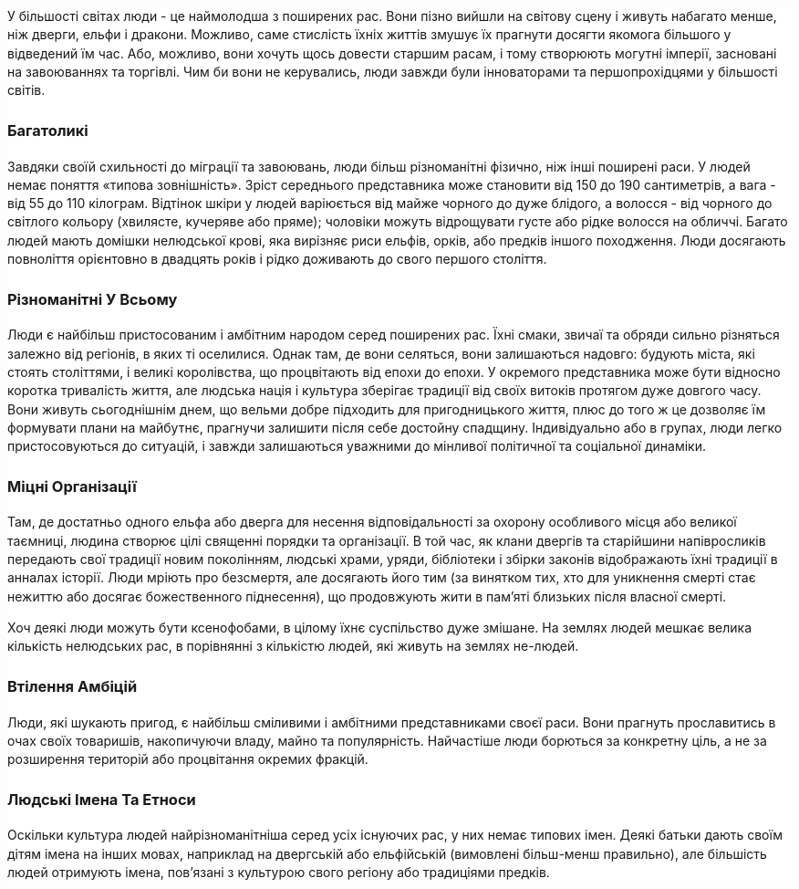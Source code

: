 У більшості світах люди - це наймолодша з поширених рас. Вони пізно вийшли на світову сцену і живуть набагато менше, ніж дверги, ельфи і дракони. Можливо, саме стислість їхніх життів змушує їх прагнути досягти якомога більшого у відведений їм час. Або, можливо, вони хочуть щось довести старшим расам, і тому створюють могутні імперії, засновані на завоюваннях та торгівлі. Чим би вони не керувались, люди завжди були інноваторами та першопрохідцями у більшості світів.

### Багатоликі

Завдяки своїй схильності до міграції та завоювань, люди більш різноманітні фізично, ніж інші поширені раси. У людей немає поняття «типова зовнішність». Зріст середнього представника може становити від 150 до 190 сантиметрів, а вага - від 55 до 110 кілограм. Відтінок шкіри у людей варіюється від майже чорного до дуже блідого, а волосся - від чорного до світлого кольору (хвилясте, кучеряве або пряме); чоловіки можуть відрощувати густе або рідке волосся на обличчі. Багато людей мають домішки нелюдської крові, яка вирізняє риси ельфів, орків, або предків іншого походження. Люди досягають повноліття орієнтовно в двадцять років і рідко доживають до свого першого століття.

### Різноманітні У Всьому

Люди є найбільш пристосованим і амбітним народом серед поширених рас. Їхні смаки, звичаї та обряди сильно різняться залежно від регіонів, в яких ті оселилися. Однак там, де вони селяться, вони залишаються надовго: будують міста, які стоять століттями, і великі королівства, що процвітають від епохи до епохи. У окремого представника може бути відносно коротка тривалість життя, але людська нація і культура зберігає традиції від своїх витоків протягом дуже довгого часу. Вони живуть сьогоднішнім днем, що вельми добре підходить для пригодницького життя, плюс до того ж це дозволяє їм формувати плани на майбутнє, прагнучи залишити після себе достойну спадщину. Індивідуально або в групах, люди легко пристосовуються до ситуацій, і завжди залишаються уважними до мінливої політичної та соціальної динаміки.

### Міцні Організації

Там, де достатньо одного ельфа або дверга для несення відповідальності за охорону особливого місця або великої таємниці, людина створює цілі священні порядки та організації. В той час, як клани двергів та старійшини напівросликів передають свої традиції новим поколінням, людські храми, уряди, бібліотеки і збірки законів відображають їхні традиції в анналах історії. Люди мріють про безсмертя, але досягають його тим (за винятком тих, хто для уникнення смерті стає нежиттю або досягає божественного піднесення), що продовжують жити в пам’яті близьких після власної смерті.

Хоч деякі люди можуть бути ксенофобами, в цілому їхнє суспільство дуже змішане. На землях людей мешкає велика кількість нелюдських рас, в порівнянні з кількістю людей, які живуть на землях не-людей.

### Втілення Амбіцій

Люди, які шукають пригод, є найбільш сміливими і амбітними представниками своєї раси. Вони прагнуть прославитись в очах своїх товаришів, накопичуючи владу, майно та популярність. Найчастіше люди борються за конкретну ціль, а не за розширення територій або процвітання окремих фракцій.

### Людські Імена Та Етноси

Оскільки культура людей найрізноманітніша серед усіх існуючих рас, у них немає типових імен. Деякі батьки дають своїм дітям імена на інших мовах, наприклад на двергській або ельфійській (вимовлені більш-менш правильно), але більшість людей отримують імена, пов’язані з культурою свого регіону або традиціями предків.
